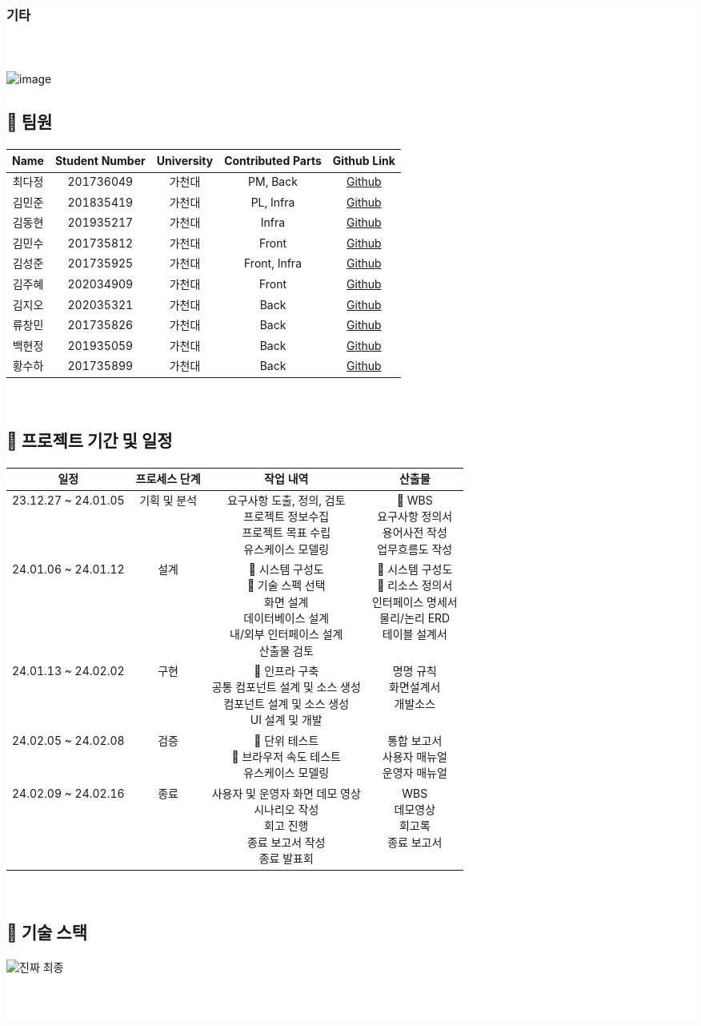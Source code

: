 ### 기타
<br>
<br>
<img width="1380" alt="image" src="https://github.com/minjun0707/readme/assets/75360915/17033053-ef5d-42bc-a492-97e6f41fefc4">


## :red_car: 팀원

| Name | Student Number | University | Contributed Parts | Github Link |
| :---: | :---: | :---: | :---: | :---: |
| 최다정 | 201736049 | 가천대 | PM, Back | [Github](https://github.com/allrightDJ0108) |
| 김민준 | 201835419 | 가천대 | PL, Infra | [Github](https://github.com/minjun0707) |
| 김동현 | 201935217 | 가천대 | Infra | [Github](https://github.com/eastlighting1)|
| 김민수 | 201735812 | 가천대 | Front | [Github](https://github.com/ms987796) |
| 김성준 | 201735925 | 가천대 | Front, Infra | [Github](https://github.com/sungjun-singer) |
| 김주혜 | 202034909 | 가천대 | Front | [Github](https://github.com/juhye87) |
| 김지오 | 202035321 | 가천대 | Back | [Github](https://github.com/xornjswldh) |
| 류창민 | 201735826 | 가천대 | Back | [Github](https://github.com/changmeen) |
| 백현정 | 201935059 | 가천대 | Back | [Github](https://github.com/Baekhyunjung) |
| 황수하 | 201735899 | 가천대 | Back | [Github](https://github.com/hp0724) |

<br>

## :red_car: 프로젝트 기간 및 일정

| 일정               | 프로세스 단계   | 작업 내역                   | 산출물  |
| :---------------: | :------------: | :------------------------: | :-----: |
| 23.12.27 ~ 24.01.05 | 기획 및 분석   | 요구사항 도출, 정의, 검토 <br> 프로젝트 정보수집 <br> 프로젝트 목표 수립 <br> 유스케이스 모델링  |  📌  WBS <br> 요구사항 정의서 <br>  용어사전 작성 <br> 업무흐름도 작성    |
| 24.01.06 ~ 24.01.12 | 설계   | 📌 시스템 구성도 <br> 📌 기술 스펙 선택 <br> 화면 설계 <br> 데이터베이스 설계 <br> 내/외부 인터페이스 설계 <br> 산출물 검토  | 📌 시스템 구성도 <br> 📌 리소스 정의서 <br>인터페이스 명세서 <br> 물리/논리 ERD <br>  테이블 설계서    |
| 24.01.13 ~ 24.02.02 | 구현  | 📌  인프라 구축 <br> 공통 컴포넌트 설계 및 소스 생성 <br> 컴포넌트 설계 및 소스 생성  <br> UI 설계 및 개발  | 명명 규칙 <br> 화면설계서 <br>  개발소스     |
| 24.02.05 ~ 24.02.08 | 검증   | 📌 단위 테스트 <br> 📌 브라우저 속도 테스트 <br> 유스케이스 모델링  | 통합 보고서 <br> 사용자 매뉴얼 <br>  운영자 매뉴얼     |
| 24.02.09 ~ 24.02.16 | 종료   | 사용자 및 운영자 화면 데모 영상  <br> 시나리오 작성 <br> 회고 진행 <br> 종료 보고서 작성 <br> 종료 발표회  | WBS <br> 데모영상 <br>  회고록 <br> 종료 보고서    |
 
 

<br>


## :red_car: 기술 스택


 ![진짜 최종](https://github.com/KEA-DoKebi/.github/assets/75898031/5b917a1c-bcca-410e-bf9d-c42e31091926)





<br>





<br>
